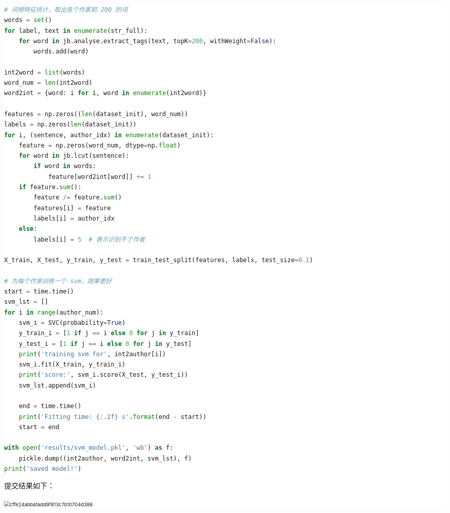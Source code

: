 ```python
# 词频特征统计，取出各个作家前 200 的词
words = set()
for label, text in enumerate(str_full):
    for word in jb.analyse.extract_tags(text, topK=200, withWeight=False):
        words.add(word)

int2word = list(words)
word_num = len(int2word)
word2int = {word: i for i, word in enumerate(int2word)}

features = np.zeros((len(dataset_init), word_num))
labels = np.zeros(len(dataset_init))
for i, (sentence, author_idx) in enumerate(dataset_init):
    feature = np.zeros(word_num, dtype=np.float)
    for word in jb.lcut(sentence):
        if word in words:
            feature[word2int[word]] += 1
    if feature.sum():
        feature /= feature.sum()
        features[i] = feature
        labels[i] = author_idx
    else:
        labels[i] = 5  # 表示识别不了作者

X_train, X_test, y_train, y_test = train_test_split(features, labels, test_size=0.1)

# 为每个作家训练一个 svm，效果更好
start = time.time()
svm_lst = []
for i in range(author_num):
    svm_i = SVC(probability=True)
    y_train_i = [1 if j == i else 0 for j in y_train]
    y_test_i = [1 if j == i else 0 for j in y_test]
    print('training svm for', int2author[i])
    svm_i.fit(X_train, y_train_i)
    print('score:', svm_i.score(X_test, y_test_i))
    svm_lst.append(svm_i)

    end = time.time()
    print('Fitting time: {:.2f} s'.format(end - start))
    start = end

with open('results/svm_model.pkl', 'wb') as f:
    pickle.dump((int2author, word2int, svm_lst), f)
print('saved model!')
```

提交结果如下：

<img src="D:\WeChat\ChatData\WeChat Files\wxid_yd3e96712fgw22\FileStorage\Temp\cffe24abba1add9f813c7b10704d388.png" alt="cffe24abba1add9f813c7b10704d388" style="zoom:67%;" />
